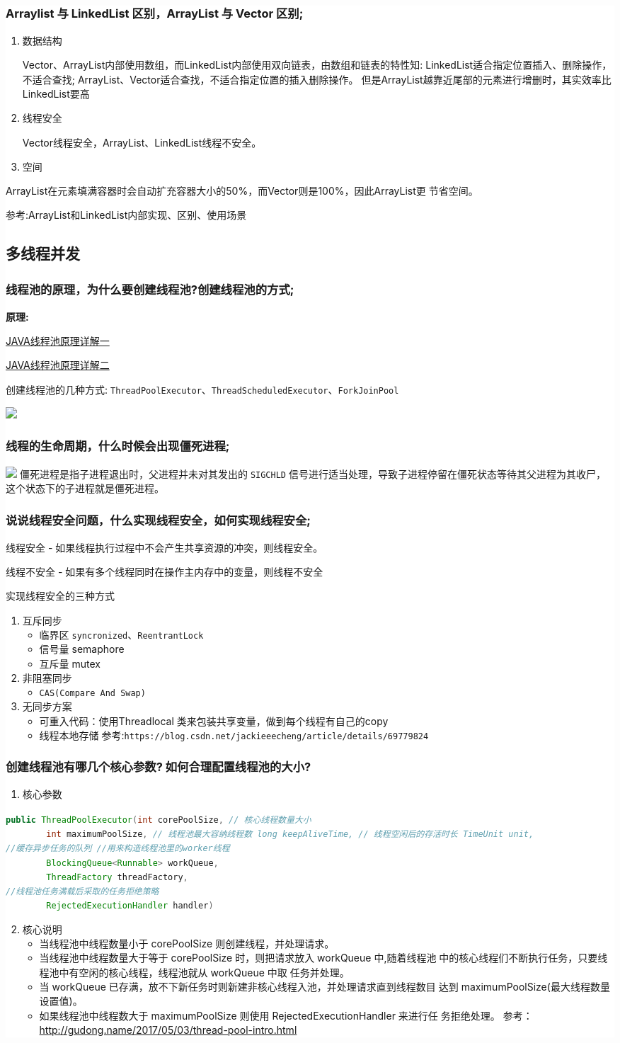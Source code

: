 ### Arraylist 与 LinkedList 区别，ArrayList 与 Vector 区别;

1) 数据结构

   Vector、ArrayList内部使用数组，而LinkedList内部使用双向链表，由数组和链表的特性知: LinkedList适合指定位置插入、删除操作，不适合查找; ArrayList、Vector适合查找，不适合指定位置的插入删除操作。 但是ArrayList越靠近尾部的元素进行增删时，其实效率比LinkedList要高
2) 线程安全

   Vector线程安全，ArrayList、LinkedList线程不安全。
3) 空间

ArrayList在元素填满容器时会自动扩充容器大小的50%，而Vector则是100%，因此ArrayList更 节省空间。

参考:ArrayList和LinkedList内部实现、区别、使用场景

## 多线程并发

### 线程池的原理，为什么要创建线程池?创建线程池的方式;
**原理:**

[JAVA线程池原理详解一](https://www.cnblogs.com/dongguacai/p/6030187.html)

[JAVA线程池原理详解二](https://www.cnblogs.com/dongguacai/p/6038960.html)

创建线程池的几种方式: `ThreadPoolExecutor`、`ThreadScheduledExecutor`、`ForkJoinPool`

![](https://cdn.jsdelivr.net/gh/janker0718/image_store/img/20220326235020.png)

### 线程的生命周期，什么时候会出现僵死进程;
![](https://cdn.jsdelivr.net/gh/janker0718/image_store/img/20220326235100.png)
僵死进程是指子进程退出时，父进程并未对其发出的 `SIGCHLD` 信号进行适当处理，导致子进程停留在僵死状态等待其父进程为其收尸，这个状态下的子进程就是僵死进程。
### 说说线程安全问题，什么实现线程安全，如何实现线程安全;
线程安全 - 如果线程执行过程中不会产生共享资源的冲突，则线程安全。

线程不安全 - 如果有多个线程同时在操作主内存中的变量，则线程不安全

实现线程安全的三种方式
1. 互斥同步
   - 临界区 `syncronized`、`ReentrantLock`
   - 信号量 semaphore
   - 互斥量 mutex
2. 非阻塞同步
   - `CAS(Compare And Swap)`
3. 无同步方案
   - 可重入代码：使用Threadlocal 类来包装共享变量，做到每个线程有自己的copy
   - 线程本地存储 参考:`https://blog.csdn.net/jackieeecheng/article/details/69779824`
### 创建线程池有哪几个核心参数? 如何合理配置线程池的大小?
1. 核心参数
```java
public ThreadPoolExecutor(int corePoolSize, // 核心线程数量大小
        int maximumPoolSize, // 线程池最大容纳线程数 long keepAliveTime, // 线程空闲后的存活时长 TimeUnit unit,
//缓存异步任务的队列 //用来构造线程池里的worker线程
        BlockingQueue<Runnable> workQueue,
        ThreadFactory threadFactory,
//线程池任务满载后采取的任务拒绝策略
        RejectedExecutionHandler handler)
```
2. 核心说明
   - 当线程池中线程数量小于 corePoolSize 则创建线程，并处理请求。
   - 当线程池中线程数量大于等于 corePoolSize 时，则把请求放入 workQueue 中,随着线程池 中的核心线程们不断执行任务，只要线程池中有空闲的核心线程，线程池就从 workQueue 中取 任务并处理。
   - 当 workQueue 已存满，放不下新任务时则新建非核心线程入池，并处理请求直到线程数目 达到 maximumPoolSize(最大线程数量设置值)。
   - 如果线程池中线程数大于 maximumPoolSize 则使用 RejectedExecutionHandler 来进行任 务拒绝处理。
     参考：http://gudong.name/2017/05/03/thread-pool-intro.html